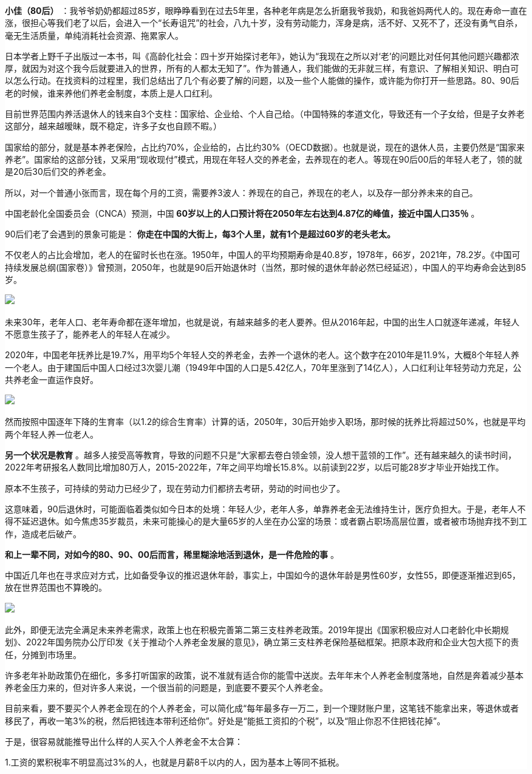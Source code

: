 **小佳（80后）**
：我爷爷奶奶都超过85岁，眼睁睁看到在过去5年里，各种老年病是怎么折磨我爷我奶，和我爸妈两代人的。现在寿命一直在涨，很担心等我们老了以后，会进入一个“长寿诅咒”的社会，八九十岁，没有劳动能力，浑身是病，活不好、又死不了，还没有勇气自杀，毫无生活质量，单纯消耗社会资源、拖累家人。

日本学者上野千子出版过一本书，叫《高龄化社会：四十岁开始探讨老年》，她认为“我现在之所以对‘老’的问题比对任何其他问题兴趣都浓厚，就因为对这个我今后就要进入的世界，所有的人都太无知了”。作为普通人，我们能做的无非就三样，有意识、了解相关知识、明白可以怎么行动。在找资料的过程里，我们总结出了几个有必要了解的问题，以及一些个人能做的操作，或许能为你打开一些思路。80、90后老的时候，谁来养他们养老金制度，本质上是人口红利。

目前世界范围内养活退休人的钱来自3个支柱：国家给、企业给、个人自己给。（中国特殊的孝道文化，导致还有一个子女给，但是子女养老这部分，越来越暧昧，既不稳定，许多子女也自顾不暇。）

国家给的部分，就是基本养老保险，占比约70%，企业给的，占比约30%（OECD数据）。也就是说，现在的退休人员，主要仍然是“国家来养老”。国家给的这部分钱，又采用“现收现付”模式，用现在年轻人交的养老金，去养现在的老人。等现在90后00后的年轻人老了，领的就是20后30后们交的养老金。

所以，对一个普通小张而言，现在每个月的工资，需要养3波人：养现在的自己，养现在的老人，以及存一部分养未来的自己。

中国老龄化全国委员会（CNCA）预测，中国 **60岁以上的人口预计将在2050年左右达到4.87亿的峰值，接近中国人口35％** 。

90后们老了会遇到的景象可能是： **你走在中国的大街上，每3个人里，就有1个是超过60岁的老头老太。**

不仅老人的占比会增加，老人的在留时长也在涨。1950年，中国人的平均预期寿命是40.8岁，1978年，66岁，2021年，78.2岁。《中国可持续发展总纲(国家卷）》曾预测，2050年，也就是90后开始退休时（当然，那时候的退休年龄必然已经延迟），中国人的平均寿命会达到85岁。

![](https://inews.gtimg.com/news_bt/ON2gPWRSTZTn_AtCF3Td4oeCOEk0lttmqBPwZt6AFoUbMAA/1000)

未来30年，老年人口、老年寿命都在逐年增加，也就是说，有越来越多的老人要养。但从2016年起，中国的出生人口就逐年递减，年轻人不愿意生孩子了，能养老人的年轻人在减少。

2020年，中国老年抚养比是19.7%，用平均5个年轻人交的养老金，去养一个退休的老人。这个数字在2010年是11.9%，大概8个年轻人养一个老人。由于建国后中国人口经过3次婴儿潮（1949年中国的人口是5.42亿人，70年里涨到了14亿人），人口红利让年轻劳动力充足，公共养老金一直运作良好。

![](https://inews.gtimg.com/news_bt/O2mtLsaS9iAIG2th9gd8p08Bj3iuF1pLcejGOMLQ18Wq4AA/1000)

然而按照中国逐年下降的生育率（以1.2的综合生育率）计算的话，2050年，30后开始步入职场，那时候的抚养比将超过50%，也就是平均两个年轻人养一位老人。

**另一个状况是教育**
。越多人接受高等教育，导致的问题不只是“大家都去卷白领金领，没人想干蓝领的工作”。还有越来越久的读书时间，2022年考研报名人数同比增加80万人，2015-2022年，7年之间平均增长15.8%。以前读到22岁，以后可能28岁才毕业开始找工作。

原本不生孩子，可持续的劳动力已经少了，现在劳动力们都挤去考研，劳动的时间也少了。

这意味着，90后退休时，可能面临着类似如今日本的处境：年轻人少，老年人多，单靠养老金无法维持生计，医疗负担大。于是，老年人不得不延迟退休。如今焦虑35岁裁员，未来可能操心的是大量65岁的人坐在办公室的场景：或者霸占职场高层位置，或者被市场抛弃找不到工作，造成老后破产。

**和上一辈不同，对如今的80、90、00后而言，稀里糊涂地活到退休，是一件危险的事** 。

中国近几年也在寻求应对方式，比如备受争议的推迟退休年龄，事实上，中国如今的退休年龄是男性60岁，女性55，即便逐渐推迟到65，放在世界范围也不算晚的。

![](https://inews.gtimg.com/news_bt/OKX2cIzLRAcUe9khrDhZW1Il8ZwtktLVE5KsqR0twDJlwAA/1000)

此外，即便无法完全满足未来养老需求，政策上也在积极完善第二第三支柱养老政策。2019年提出《国家积极应对人口老龄化中长期规划》、2022年国务院办公厅印发《关于推动个人养老金发展的意见》，确立第三支柱养老保险基础框架。把原本政府和企业大包大揽下的责任，分摊到市场里。

许多老年补助政策仍在细化，多多打听国家的政策，说不准就有适合你的能雪中送炭。去年年末个人养老金制度落地，自然是奔着减少基本养老金压力来的，但对许多人来说，一个很当前的问题是，到底要不要买个人养老金。

目前来看，要不要买个人养老金现在的个人养老金，可以简化成“每年最多存一万二，到一个理财账户里，这笔钱不能拿出来，等退休或者移民了，再收一笔3%的税，然后把钱连本带利还给你”。好处是“能抵工资扣的个税”，以及“阻止你忍不住把钱花掉”。

于是，很容易就能推导出什么样的人买入个人养老金不太合算：

1.工资的累积税率不明显高过3%的人，也就是月薪8千以内的人，因为基本上等同不抵税。
